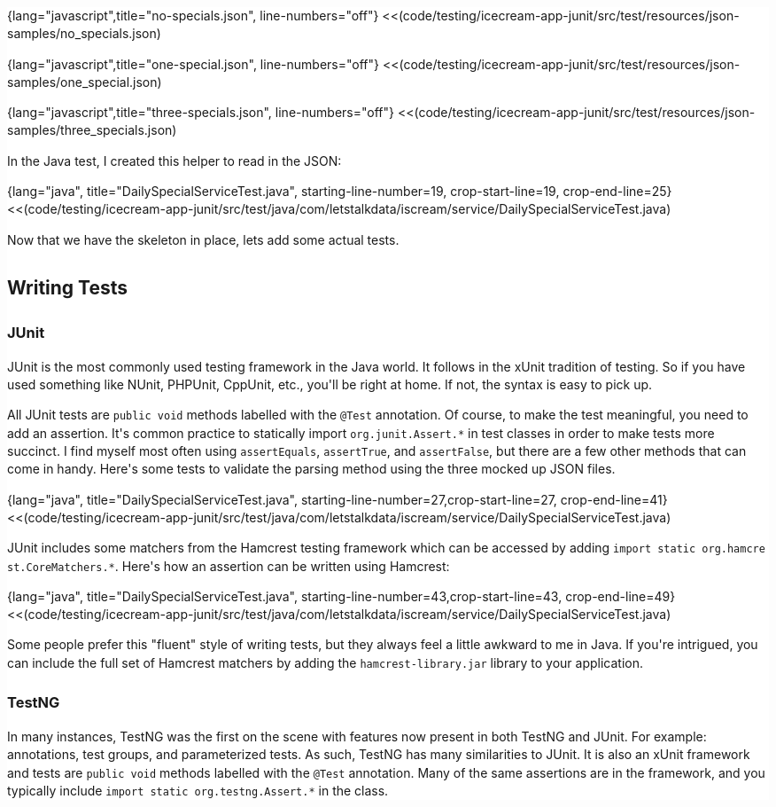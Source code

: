 
{lang="javascript",title="no-specials.json", line-numbers="off"}
<<(code/testing/icecream-app-junit/src/test/resources/json-samples/no_specials.json)

{lang="javascript",title="one-special.json", line-numbers="off"}
<<(code/testing/icecream-app-junit/src/test/resources/json-samples/one_special.json)

{lang="javascript",title="three-specials.json", line-numbers="off"}
<<(code/testing/icecream-app-junit/src/test/resources/json-samples/three_specials.json)

In the Java test, I created this helper to read in the JSON:

{lang="java", title="DailySpecialServiceTest.java", starting-line-number=19, crop-start-line=19, crop-end-line=25}
<<(code/testing/icecream-app-junit/src/test/java/com/letstalkdata/iscream/service/DailySpecialServiceTest.java)

Now that we have the skeleton in place, lets add some actual tests.

## Writing Tests

### JUnit

JUnit is the most commonly used testing framework in the Java world. It follows in the xUnit tradition of testing. So if you have used something like NUnit, PHPUnit, CppUnit, etc., you'll be right at home. If not, the syntax is easy to pick up.

All JUnit tests are `public void` methods labelled with the `@Test` annotation. Of course, to make the test meaningful, you need to add an assertion. It's common practice to statically import `org.junit.Assert.*` in test classes in order to make tests more succinct. I find myself most often using `assertEquals`, `assertTrue`, and `assertFalse`, but there are a few other methods that can come in handy. Here's some tests to validate the parsing method using the three mocked up JSON files.

{lang="java", title="DailySpecialServiceTest.java", starting-line-number=27,crop-start-line=27, crop-end-line=41}
<<(code/testing/icecream-app-junit/src/test/java/com/letstalkdata/iscream/service/DailySpecialServiceTest.java)

JUnit includes some matchers from the Hamcrest testing framework which can be accessed by adding `import static org.hamcrest.CoreMatchers.*`. Here's how an assertion can be written using Hamcrest:

{lang="java", title="DailySpecialServiceTest.java", starting-line-number=43,crop-start-line=43, crop-end-line=49}
<<(code/testing/icecream-app-junit/src/test/java/com/letstalkdata/iscream/service/DailySpecialServiceTest.java)

Some people prefer this "fluent" style of writing tests, but they always feel a little awkward to me in Java. If you're intrigued, you can include the full set of Hamcrest matchers by adding the `hamcrest-library.jar` library to your application.

### TestNG

In many instances, TestNG was the first on the scene with features now present in both TestNG and JUnit. For example: annotations, test groups, and parameterized tests. As such, TestNG has many similarities to JUnit. It is also an xUnit framework and tests are `public void` methods labelled with the `@Test` annotation. Many of the same assertions are in the framework, and you typically include `import static org.testng.Assert.*` in the class.

